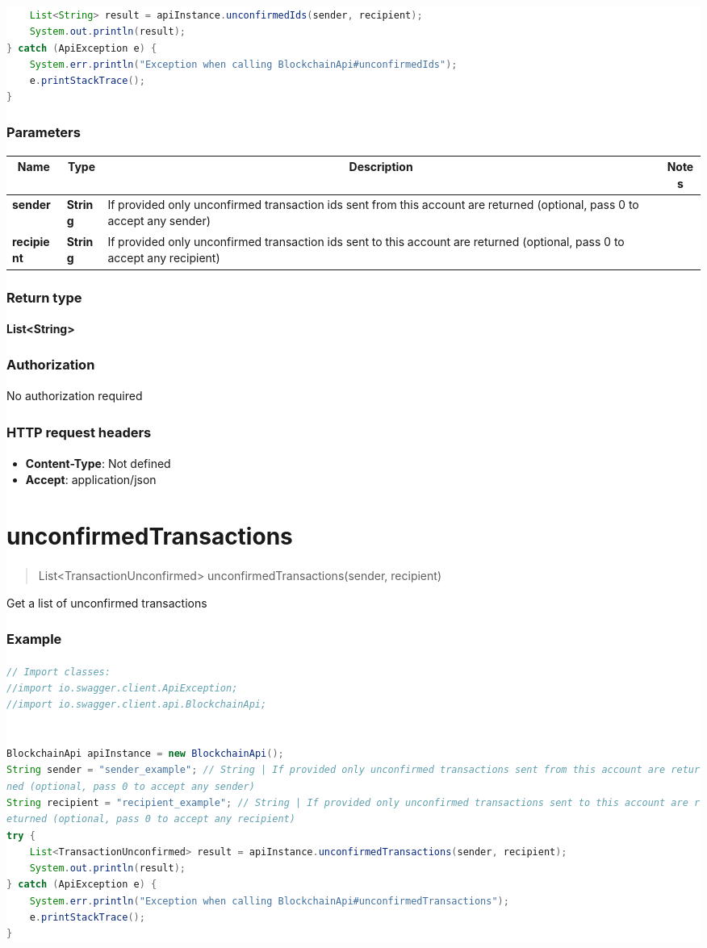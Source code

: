```java
    List<String> result = apiInstance.unconfirmedIds(sender, recipient);
    System.out.println(result);
} catch (ApiException e) {
    System.err.println("Exception when calling BlockchainApi#unconfirmedIds");
    e.printStackTrace();
}
```

### Parameters

Name | Type | Description  | Notes
------------- | ------------- | ------------- | -------------
 **sender** | **String**| If provided only unconfirmed transaction ids sent from this account are returned (optional, pass 0 to accept any sender) |
 **recipient** | **String**| If provided only unconfirmed transaction ids sent to this account are returned (optional, pass 0 to accept any recipient) |

### Return type

**List&lt;String&gt;**

### Authorization

No authorization required

### HTTP request headers

 - **Content-Type**: Not defined
 - **Accept**: application/json

<a name="unconfirmedTransactions"></a>
# **unconfirmedTransactions**
> List&lt;TransactionUnconfirmed&gt; unconfirmedTransactions(sender, recipient)

Get a list of unconfirmed transactions

### Example
```java
// Import classes:
//import io.swagger.client.ApiException;
//import io.swagger.client.api.BlockchainApi;


BlockchainApi apiInstance = new BlockchainApi();
String sender = "sender_example"; // String | If provided only unconfirmed transactions sent from this account are returned (optional, pass 0 to accept any sender)
String recipient = "recipient_example"; // String | If provided only unconfirmed transactions sent to this account are returned (optional, pass 0 to accept any recipient)
try {
    List<TransactionUnconfirmed> result = apiInstance.unconfirmedTransactions(sender, recipient);
    System.out.println(result);
} catch (ApiException e) {
    System.err.println("Exception when calling BlockchainApi#unconfirmedTransactions");
    e.printStackTrace();
}
```
